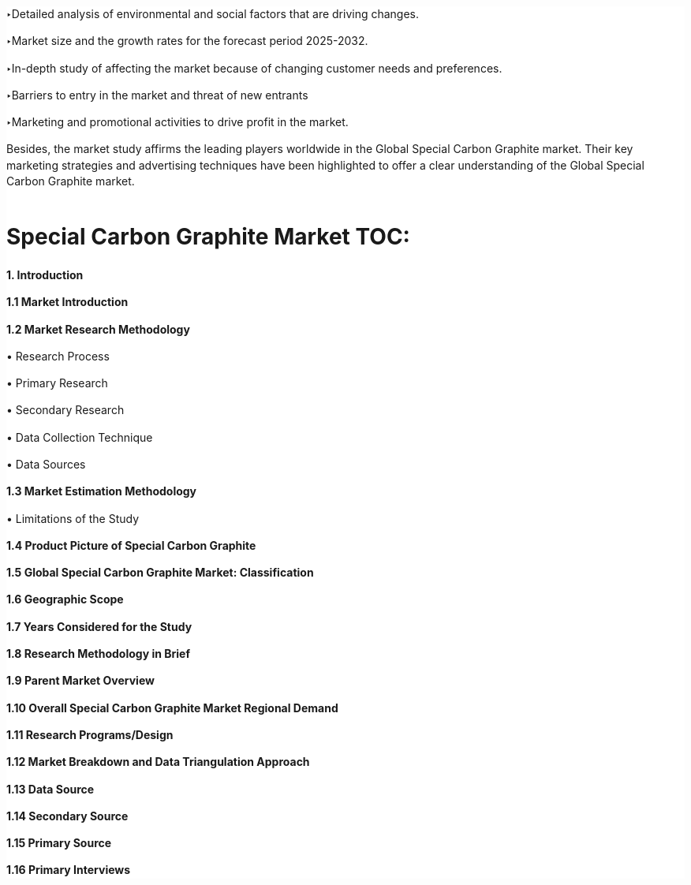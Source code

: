 <strong>‣</strong>Detailed analysis of environmental and social factors that are driving changes.

<strong>‣</strong>Market size and the growth rates for the forecast period 2025-2032.

<strong>‣</strong>In-depth study of affecting the market because of changing customer needs and preferences.

<strong>‣</strong>Barriers to entry in the market and threat of new entrants

<strong>‣</strong>Marketing and promotional activities to drive profit in the market.

Besides, the market study affirms the leading players worldwide in the Global Special Carbon Graphite market. Their key marketing strategies and advertising techniques have been highlighted to offer a clear understanding of the Global Special Carbon Graphite market.

# <strong>Special Carbon Graphite Market TOC:</strong>

<strong>1. Introduction</strong>

<strong>1.1 Market Introduction</strong>

<strong>1.2 Market Research Methodology</strong>

• Research Process

• Primary Research

• Secondary Research

• Data Collection Technique

• Data Sources

<strong>1.3 Market Estimation Methodology</strong>

• Limitations of the Study

<strong>1.4 Product Picture of Special Carbon Graphite</strong>

<strong>1.5 Global Special Carbon Graphite Market: Classification</strong>

<strong>1.6 Geographic Scope</strong>

<strong>1.7 Years Considered for the Study</strong>

<strong>1.8 Research Methodology in Brief</strong>

<strong>1.9 Parent Market Overview</strong>

<strong>1.10 Overall Special Carbon Graphite Market Regional Demand</strong>

<strong>1.11 Research Programs/Design</strong>

<strong>1.12 Market Breakdown and Data Triangulation Approach</strong>

<strong>1.13 Data Source</strong>

<strong>1.14 Secondary Source</strong>

<strong>1.15 Primary Source</strong>

<strong>1.16 Primary Interviews</strong>
